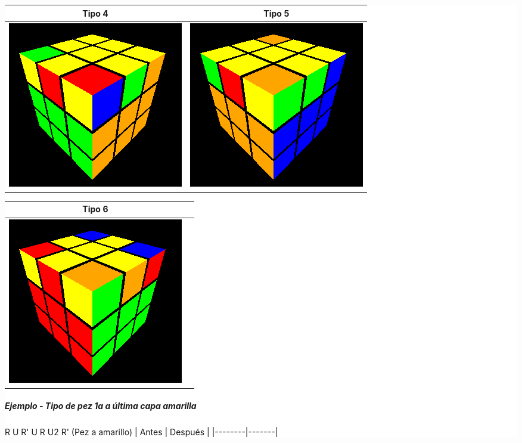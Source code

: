 | Tipo 4 | Tipo 5 |
|--------|-------|
| ![Tipo de pez 4](FishType4.png) | ![Tipo de pez 5](FishType5.png) |

| Tipo 6 | |
|--------|-------|
| ![Tipo de pez 6](FishType6.png) | |

##### Ejemplo - Tipo de pez 1a a última capa amarilla
R U R' U R U2 R' (Pez a amarillo)
| Antes | Después |
|--------|-------|